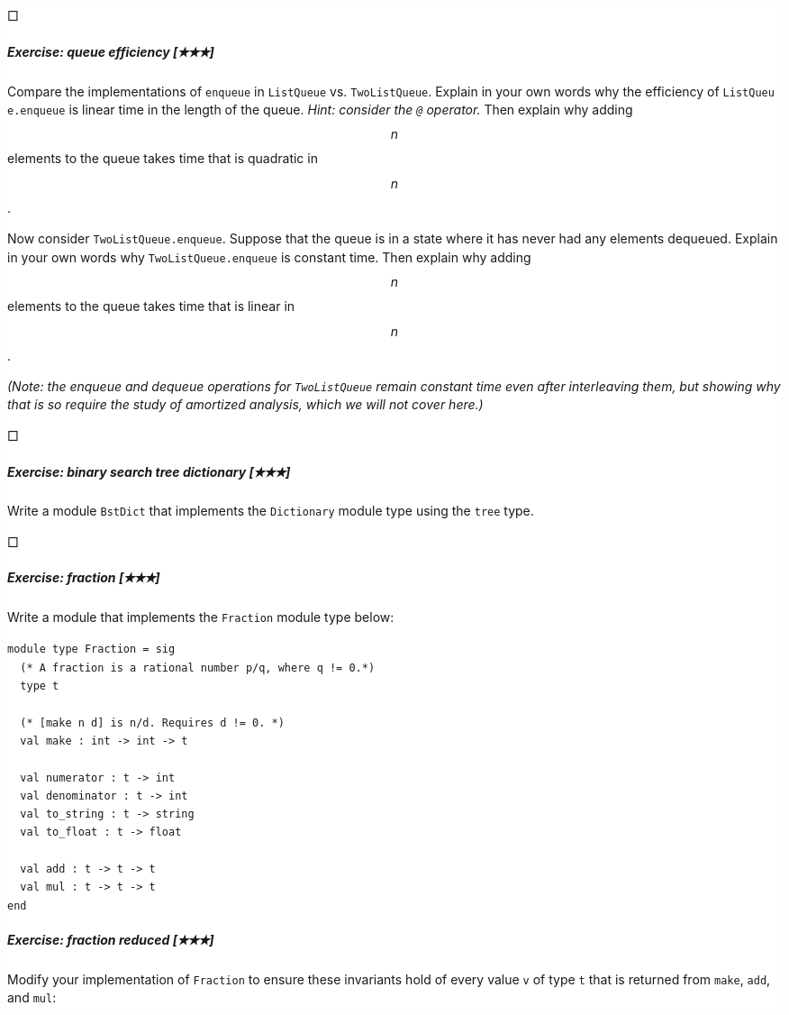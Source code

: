 &square;

##### Exercise: queue efficiency [&#10029;&#10029;&#10029;] 

Compare the implementations of `enqueue` in `ListQueue` vs.
`TwoListQueue`. Explain in your own words why the efficiency of
`ListQueue.enqueue` is linear time in the length of the queue. *Hint:
consider the `@` operator.*  Then explain why adding $$n$$ elements to
the queue takes time that is quadratic in $$n$$.

Now consider `TwoListQueue.enqueue`.  Suppose that the queue is in a
state where it has never had any elements dequeued.  Explain in your own
words why `TwoListQueue.enqueue` is constant time. Then explain why
adding $$n$$ elements to the queue takes time that is linear in
$$n$$.

*(Note: the enqueue and dequeue operations for `TwoListQueue` remain
constant time even after interleaving them, but showing why that is so
require the study of *amortized analysis*, which we will not cover here.)*

&square;

##### Exercise: binary search tree dictionary [&#10029;&#10029;&#10029;] 

Write a module `BstDict` that implements the `Dictionary`
module type using the `tree` type.

&square;

##### Exercise: fraction [&#10029;&#10029;&#10029;] 

Write a module that implements the `Fraction` module type below:
```
module type Fraction = sig
  (* A fraction is a rational number p/q, where q != 0.*)
  type t
  
  (* [make n d] is n/d. Requires d != 0. *)
  val make : int -> int -> t
  
  val numerator : t -> int
  val denominator : t -> int
  val to_string : t -> string
  val to_float : t -> float
  
  val add : t -> t -> t
  val mul : t -> t -> t
end
```

##### Exercise: fraction reduced [&#10029;&#10029;&#10029;] 

Modify your implementation of `Fraction` to ensure these invariants 
hold of every value `v` of type `t` that is returned from `make`, `add`, 
and `mul`:


[irreducible]: https://en.wikipedia.org/wiki/Irreducible_fraction
[map]: http://caml.inria.fr/pub/docs/manual-ocaml/libref/Map.html
[ord]: http://caml.inria.fr/pub/docs/manual-ocaml/libref/Map.OrderedType.html
[char]: http://caml.inria.fr/pub/docs/manual-ocaml/libref/Char.html
[map.s]: http://caml.inria.fr/pub/docs/manual-ocaml/libref/Map.S.html
[parksandrec]: http://nbcparksandrec.tumblr.com/post/46760908046/march-31st-is-a-day
[ring]: https://en.wikipedia.org/wiki/Ring_(mathematics)
[field]: https://en.wikipedia.org/wiki/Field_(mathematics)
[dsub]: http://caml.inria.fr/pub/docs/manual-ocaml/extn.html#sec234  